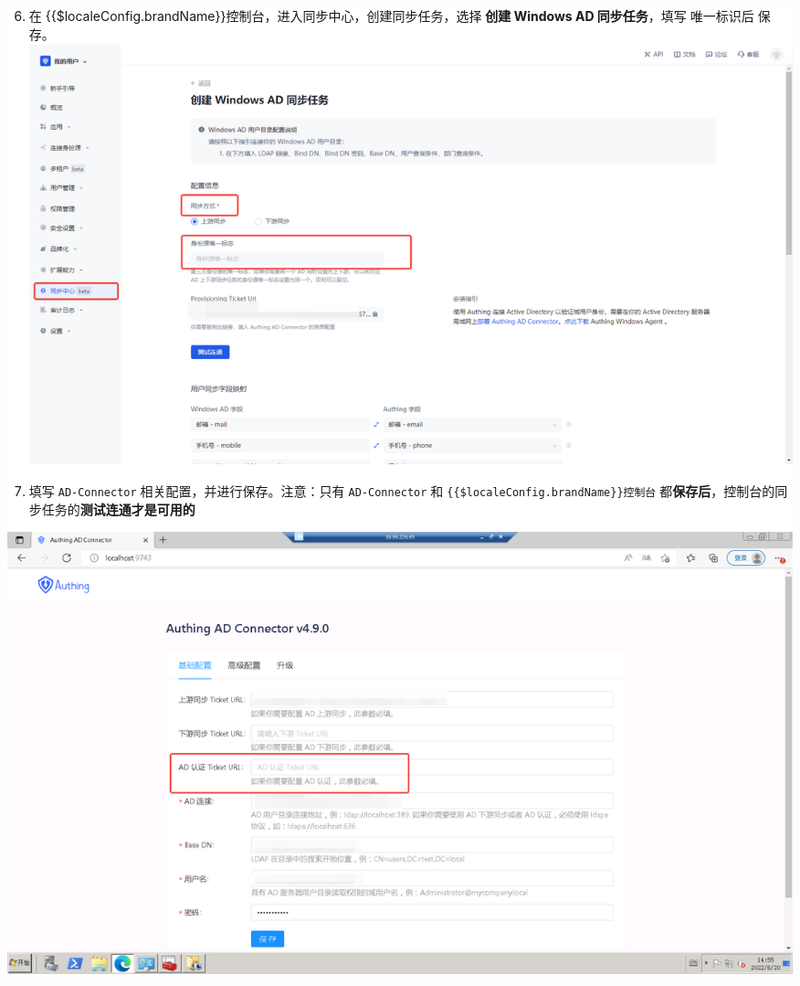 6. 在 {{$localeConfig.brandName}}控制台，进入同步中心，创建同步任务，选择 **创建 Windows AD 同步任务**，填写 唯一标识后 保存。
   <img src="./images/adconnector04.png" class="md-img-padding" />

7. 填写 `AD-Connector` 相关配置，并进行保存。注意：只有 `AD-Connector` 和 `{{$localeConfig.brandName}}控制台` 都**保存后**，控制台的同步任务的**测试连通才是可用的**

<img src="./images/adconnector02.png" class="md-img-padding" />
